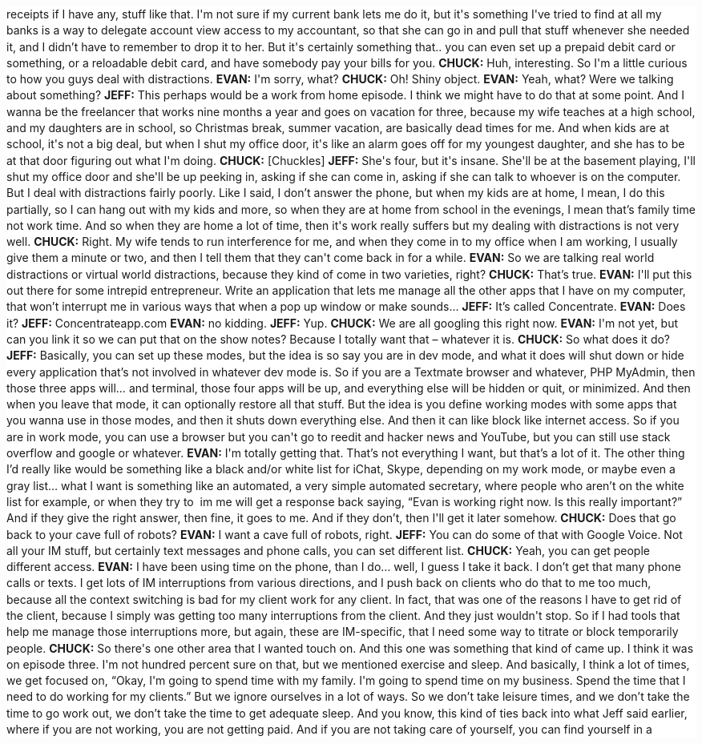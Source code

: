 receipts if I have any, stuff like that. I'm not sure if my current bank lets me do it, but it's something I've tried to find at all my banks is a way to delegate account view access to my accountant, so that she can go in and pull that stuff whenever she needed it, and I didn’t have to remember to drop it to her. But it's certainly something that.. you can even set up a prepaid debit card or something, or a reloadable debit card, and have somebody pay your bills for you. **CHUCK:** Huh, interesting. So I'm a little curious to how you guys deal with distractions. **EVAN:** I'm sorry, what? **CHUCK:** Oh! Shiny object. **EVAN:** Yeah, what? Were we talking about something? **JEFF:** This perhaps would be a work from home episode. I think we might have to do that at some point. And I wanna be the freelancer that works nine months a year and goes on vacation for three, because my wife teaches at a high school, and my daughters are in school, so Christmas break, summer vacation, are basically dead times for me. And when kids are at school, it's not a big deal, but when I shut my office door, it's like an alarm goes off for my youngest daughter, and she has to be at that door figuring out what I'm doing. **CHUCK:** [Chuckles] **JEFF:** She's four, but it's insane. She'll be at the basement playing, I'll shut my office door and she'll be up peeking in, asking if she can come in, asking if she can talk to whoever is on the computer. But I deal with distractions fairly poorly. Like I said, I don’t answer the phone, but when my kids are at home, I mean, I do this partially, so I can hang out with my kids and more, so when they are at home from school in the evenings, I mean that’s family time not work time. And so when they are home a lot of time, then it's work really suffers but my dealing with distractions is not very well. **CHUCK:** Right. My wife tends to run interference for me, and when they come in to my office when I am working, I usually give them a minute or two, and then I tell them that they can't come back in for a while. **EVAN:** So we are talking real world distractions or virtual world distractions, because they kind of come in two varieties, right? **CHUCK:** That’s true. **EVAN:** I'll put this out there for some intrepid entrepreneur. Write an application that lets me manage all the other apps that I have on my computer, that won’t interrupt me in various ways that when a pop up window or make sounds… **JEFF:** It’s called Concentrate. **EVAN:** Does it? **JEFF:** Concentrateapp.com **EVAN:** no kidding. **JEFF:** Yup. **CHUCK:** We are all googling this right now. **EVAN:** I'm not yet, but can you link it so we can put that on the show notes? Because I totally want that – whatever it is. **CHUCK:** So what does it do? **JEFF:** Basically, you can set up these modes, but the idea is so say you are in dev mode, and what it does will shut down or hide every application that’s not involved in whatever dev mode is. So if you are a Textmate browser and whatever, PHP MyAdmin, then those three apps will… and terminal, those four apps will be up, and everything else will be hidden or quit, or minimized. And then when you leave that mode, it can optionally restore all that stuff. But the idea is you define working modes with some apps that you wanna use in those modes, and then it shuts down everything else. And then it can like block like internet access. So if you are in work mode, you can use a browser but you can't go to reedit and hacker news and YouTube, but you can still use stack overflow and google or whatever. **EVAN:** I'm totally getting that. That’s not everything I want, but that’s a lot of it. The other thing I’d really like would be something like a black and/or white list for iChat, Skype, depending on my work mode, or maybe even a gray list… what I want is something like an automated, a very simple automated secretary, where people who aren’t on the white list for example, or when they try to&nbsp; im me will get a response back saying, “Evan is working right now. Is this really important?” And if they give the right answer, then fine, it goes to me. And if they don’t, then I'll get it later somehow. **CHUCK:** Does that go back to your cave full of robots? **EVAN:** I want a cave full of robots, right. **JEFF:** You can do some of that with Google Voice. Not all your IM stuff, but certainly text messages and phone calls, you can set different list. **CHUCK:** Yeah, you can get people different access. **EVAN:** I have been using time on the phone, than I do… well, I guess I take it back. I don’t get that many phone calls or texts. I get lots of IM interruptions from various directions, and I push back on clients who do that to me too much, because all the context switching is bad for my client work for any client. In fact, that was one of the reasons I have to get rid of the client, because I simply was getting too many interruptions from the client. And they just wouldn't stop. So if I had tools that help me manage those interruptions more, but again, these are IM-specific, that I need some way to titrate or block temporarily people. **CHUCK:** So there's one other area that I wanted touch on. And this one was something that kind of came up. I think it was on episode three. I'm not hundred percent sure on that, but we mentioned exercise and sleep. And basically, I think a lot of times, we get focused on, “Okay, I'm going to spend time with my family. I'm going to spend time on my business. Spend the time that I need to do working for my clients.” But we ignore ourselves in a lot of ways. So we don’t take leisure times, and we don’t take the time to go work out, we don’t take the time to get adequate sleep. And you know, this kind of ties back into what Jeff said earlier, where if you are not working, you are not getting paid. And if you are not taking care of yourself, you can find yourself in a